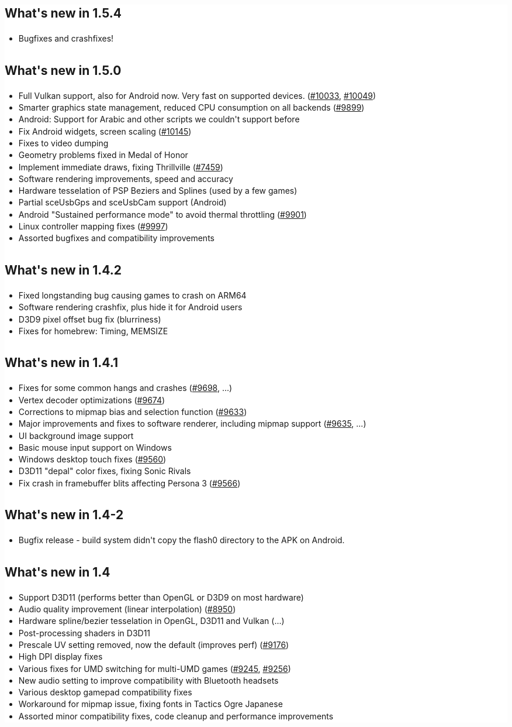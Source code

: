 What's new in 1.5.4
-------------------
* Bugfixes and crashfixes!

What's new in 1.5.0
-------------------
* Full Vulkan support, also for Android now. Very fast on supported devices. ([#10033], [#10049])
* Smarter graphics state management, reduced CPU consumption on all backends ([#9899])
* Android: Support for Arabic and other scripts we couldn't support before
* Fix Android widgets, screen scaling ([#10145])
* Fixes to video dumping
* Geometry problems fixed in Medal of Honor
* Implement immediate draws, fixing Thrillville ([#7459])
* Software rendering improvements, speed and accuracy
* Hardware tesselation of PSP Beziers and Splines (used by a few games)
* Partial sceUsbGps and sceUsbCam support (Android)
* Android "Sustained performance mode" to avoid thermal throttling ([#9901])
* Linux controller mapping fixes ([#9997])
* Assorted bugfixes and compatibility improvements

What's new in 1.4.2
-------------------
* Fixed longstanding bug causing games to crash on ARM64
* Software rendering crashfix, plus hide it for Android users
* D3D9 pixel offset bug fix (blurriness)
* Fixes for homebrew: Timing, MEMSIZE

What's new in 1.4.1
-------------------
* Fixes for some common hangs and crashes ([#9698], ...)
* Vertex decoder optimizations ([#9674])
* Corrections to mipmap bias and selection function ([#9633])
* Major improvements and fixes to software renderer, including mipmap support ([#9635], ...)
* UI background image support
* Basic mouse input support on Windows
* Windows desktop touch fixes ([#9560])
* D3D11 "depal" color fixes, fixing Sonic Rivals
* Fix crash in framebuffer blits affecting Persona 3 ([#9566])

What's new in 1.4-2
-------------------
* Bugfix release - build system didn't copy the flash0 directory to the APK on Android.

What's new in 1.4
-----------------
* Support D3D11 (performs better than OpenGL or D3D9 on most hardware)
* Audio quality improvement (linear interpolation) ([#8950])
* Hardware spline/bezier tesselation in OpenGL, D3D11 and Vulkan (...)
* Post-processing shaders in D3D11
* Prescale UV setting removed, now the default (improves perf) ([#9176])
* High DPI display fixes
* Various fixes for UMD switching for multi-UMD games ([#9245], [#9256])
* New audio setting to improve compatibility with Bluetooth headsets
* Various desktop gamepad compatibility fixes
* Workaround for mipmap issue, fixing fonts in Tactics Ogre Japanese
* Assorted minor compatibility fixes, code cleanup and performance improvements


[comment]: # (LINK_LIST_BEGIN_HERE)
[#10911]: https://github.com/hrydgard/ppsspp/issues/10911 "Vulkan: Depalettize in shaders"
[#10658]: https://github.com/hrydgard/ppsspp/issues/10658 "Execute_Prim: Add a smaller \"inner interpreter\" to speed long up sequences of PRIM commands"
[#10855]: https://github.com/hrydgard/ppsspp/issues/10855 "PPSSPP 1.5.4 on Android. Shortcuts do not work the first time."
[#10465]: https://github.com/hrydgard/ppsspp/issues/10465 "Allow arm64 jit when memory base is not nicely aligned"
[#10921]: https://github.com/hrydgard/ppsspp/issues/10921 "Add support for File app (file browser) on iOS 11"
[#10113]: https://github.com/hrydgard/ppsspp/issues/10113 "Request a core profile in OpenGL (after 1.5.0)"
[#8975]: https://github.com/hrydgard/ppsspp/issues/8975 "Ad hoc: Band-aid fix for clear peer list. Should fix #7331"
[#10413]: https://github.com/hrydgard/ppsspp/issues/10413 "SDL/X11 Vulkan init"
[#10033]: https://github.com/hrydgard/ppsspp/issues/10033 "VulkanRenderManager - big refactoring of the Vulkan code"
[#10049]: https://github.com/hrydgard/ppsspp/issues/10049 "Vulkan threading tweaks and minor"
[#9899]: https://github.com/hrydgard/ppsspp/issues/9899 "Vulkan state optimizations"
[#10145]: https://github.com/hrydgard/ppsspp/issues/10145 "Android: When creating shortcuts, put the file path in data, not in extras."
[#7459]: https://github.com/hrydgard/ppsspp/issues/7459 "Thrillville Off The Rails Graphics' issues"
[#9901]: https://github.com/hrydgard/ppsspp/issues/9901 "Initial work on supporting sustained perf mode"
[#9997]: https://github.com/hrydgard/ppsspp/issues/9997 "Create default mapping for unknown control pads in SDL's controller database"
[#9698]: https://github.com/hrydgard/ppsspp/issues/9698 "General crash and hang fixes"
[#9674]: https://github.com/hrydgard/ppsspp/issues/9674 "Implement a few x86 vertexjit optimizations"
[#9633]: https://github.com/hrydgard/ppsspp/issues/9633 "Improve support for mipmaps and related headless fixes"
[#9635]: https://github.com/hrydgard/ppsspp/issues/9635 "SoftGPU: Rasterize triangles in chunks of 4 pixels"
[#9560]: https://github.com/hrydgard/ppsspp/issues/9560 "Allow using any touchId to scroll. Should help #9554."
[#9566]: https://github.com/hrydgard/ppsspp/issues/9566 "Fix out-of-bounds framebuffer blit on color bind"
[#8950]: https://github.com/hrydgard/ppsspp/issues/8950 "SasAudio: Implement linear interpolation"
[#9176]: https://github.com/hrydgard/ppsspp/issues/9176 "Always prescale uv (\"texcoord speedhack\")"
[#9245]: https://github.com/hrydgard/ppsspp/issues/9245 "Fix \"Akaya Akashiya Ayakashi\" umd switch"
[#9256]: https://github.com/hrydgard/ppsspp/issues/9256 "Fix Dies irae Amantes amentes umd switch"
[#8965]: https://github.com/hrydgard/ppsspp/issues/8965 "Port over the Exynos cacheline size fix from Dolphin."
[#8937]: https://github.com/hrydgard/ppsspp/issues/8937 "Implement W^X-compatible JIT. Hopefully makes JIT work on iOS again"
[#8651]: https://github.com/hrydgard/ppsspp/issues/8651 "Switch Android build to using clang (needs buildbot update)"
[#8870]: https://github.com/hrydgard/ppsspp/issues/8870 "Update to target Android SDK platform 24 (N)"
[#8715]: https://github.com/hrydgard/ppsspp/issues/8715 "Initial texture replacement support"
[#8821]: https://github.com/hrydgard/ppsspp/issues/8821 "Add basic TextureReplacement UI options."
[#8939]: https://github.com/hrydgard/ppsspp/issues/8939 "Add Frame Advance"
[#8945]: https://github.com/hrydgard/ppsspp/issues/8945 "Add Display Recording and Audio Dumping to Desktop"
[#8801]: https://github.com/hrydgard/ppsspp/issues/8801 "Improve performance on Raspberry Pi (and maybe other Linux)"
[#8845]: https://github.com/hrydgard/ppsspp/issues/8845 "Add UI for wifi remote disc streaming"
[#8601]: https://github.com/hrydgard/ppsspp/issues/8601 "Vulkan rendering backend. Early Work-In-Progress"
[#8725]: https://github.com/hrydgard/ppsspp/issues/8725 "IR Interpreter"
[#8889]: https://github.com/hrydgard/ppsspp/issues/8889 "Initial support for memstick insert/remove"
[#8949]: https://github.com/hrydgard/ppsspp/issues/8949 "Adds --PS3 comand line option for PS3 controller support on SDL."
[#8900]: https://github.com/hrydgard/ppsspp/issues/8900 "Wrap text in many places where it makes sense"
[#8898]: https://github.com/hrydgard/ppsspp/issues/8898 "UI: Scale option text down when there's no space"
[#8812]: https://github.com/hrydgard/ppsspp/issues/8812 "Include screenshots in compatibility reports"
[#8818]: https://github.com/hrydgard/ppsspp/issues/8818 "CWC improvements/fixes"
[#8686]: https://github.com/hrydgard/ppsspp/issues/8686 "Interpolate bezier patch colors/UVs using bernstein"
[#8757]: https://github.com/hrydgard/ppsspp/issues/8757 "Save FBOs on decimate when a safe size is known"
[#8804]: https://github.com/hrydgard/ppsspp/issues/8804 "Download single-use renders right away"
[#8793]: https://github.com/hrydgard/ppsspp/issues/8793 "Correct some scePsmf info retrieval funcs and error handling"
[#8803]: https://github.com/hrydgard/ppsspp/issues/8803 "Reject invalid MPEG puts for certain lib versions"
[#8867]: https://github.com/hrydgard/ppsspp/issues/8867 "Improve mpeg parsing / corruption issues"
[#8914]: https://github.com/hrydgard/ppsspp/issues/8914 "Psmf: Ignore stream size with old PsmfPlayer libs"
[#8868]: https://github.com/hrydgard/ppsspp/issues/8868 "Return error when trying to close files with pending operations"
[#8884]: https://github.com/hrydgard/ppsspp/issues/8884 "Better support zh_gb.pgf"
[#8932]: https://github.com/hrydgard/ppsspp/issues/8932 "Font: Draw nothing for chars before first glyph"
[#8934]: https://github.com/hrydgard/ppsspp/issues/8934 "Io: Do not delay on file seek"
[#8813]: https://github.com/hrydgard/ppsspp/issues/8813 "Enable extra ram for The Elder Scrolls Travels Oblivion USA Beta and Melodie alpha"
[#8701]: https://github.com/hrydgard/ppsspp/issues/8701 "Correct dependency handling when loading modules"
[#8960]: https://github.com/hrydgard/ppsspp/issues/8960 "Fix scePowerSetClockFrequency timing"
[#8882]: https://github.com/hrydgard/ppsspp/issues/8882 "Add custom log expressions to the debugger"
[#8762]: https://github.com/hrydgard/ppsspp/issues/8762 "Add more GE debugger features"
[#8968]: https://github.com/hrydgard/ppsspp/issues/8968 "Android: Add both a lost and restore phase"
[#12224]: https://github.com/hrydgard/ppsspp/issues/12224 "Vulkan: Add missing barrier between multiple passes to the same target."
[#12242]: https://github.com/hrydgard/ppsspp/issues/12242 "Vulkan: Automatically merge render passes to the same target when possible"
[#12262]: https://github.com/hrydgard/ppsspp/issues/12262 "Vulkan: Implement basic integrated GPU profiling."
[#12266]: https://github.com/hrydgard/ppsspp/issues/12266 "Vulkan: Further improvements to GPU profiling"
[#12227]: https://github.com/hrydgard/ppsspp/issues/12227 "Vulkan/GL: Set all four coordinates to NaN instead of just W."
[#12217]: https://github.com/hrydgard/ppsspp/issues/12217 "Merge vfpu-dot changes and add compat flag for Tekken"
[#11299]: https://github.com/hrydgard/ppsspp/issues/11299 "Warrior Orochi Enemy Missing"
[#11179]: https://github.com/hrydgard/ppsspp/issues/11179 "Tomb Raider Anniversary jump to horizontal bar issue"
[#12160]: https://github.com/hrydgard/ppsspp/issues/12160 "GPU: Forget pause signal on new list"
[#12147]: https://github.com/hrydgard/ppsspp/issues/12147 "Handle audio SRC mixing more correctly"
[#12216]: https://github.com/hrydgard/ppsspp/issues/12216 "Cant get Invizimals to work on PPSSPP (Video source not rendered)"
[#12036]: https://github.com/hrydgard/ppsspp/issues/12036 "Several UWP fixes"
[#12005]: https://github.com/hrydgard/ppsspp/issues/12005 "Correct mp3 looping, frame num, and sum decoded"
[#12121]: https://github.com/hrydgard/ppsspp/issues/12121 "Return errors on Audio2 release when channel busy"
[#9956]: https://github.com/hrydgard/ppsspp/issues/9956 "Audio crackle/distortion in Final Fantasy Tactics"
[#12278]: https://github.com/hrydgard/ppsspp/issues/12278 "UsbCam/jpeg: Cleanups, notify framebuffer manager"
[#8521]: https://github.com/hrydgard/ppsspp/issues/8521 "PSP Camera Support (Android)"
[#11938]: https://github.com/hrydgard/ppsspp/issues/11938 "Add texture dump/replace hotkeys."
[#11995]: https://github.com/hrydgard/ppsspp/issues/11995 "Fix VS2019 builds and remove _xp dependency"
[#12069]: https://github.com/hrydgard/ppsspp/issues/12069 "Fix avi dump feature"
[#12124]: https://github.com/hrydgard/ppsspp/issues/12124 "Audio: Add volume for alternate speed"
[#12173]: https://github.com/hrydgard/ppsspp/issues/12173 "Ignore mapped mouse input for UI"
[#12176]: https://github.com/hrydgard/ppsspp/issues/12176 "Mouse improvements"
[#12175]: https://github.com/hrydgard/ppsspp/issues/12175 "UI: Allow installing texture packs from zips"
[#12182]: https://github.com/hrydgard/ppsspp/issues/12182 "Add right analog for touch controls."
[#12333]: https://github.com/hrydgard/ppsspp/issues/12333 "Android OpenSL initial queue fix"
[#12342]: https://github.com/hrydgard/ppsspp/issues/12342 "Serious MGS Peace Walker bug fixed post-1.8.0"
[#11802]: https://github.com/hrydgard/ppsspp/issues/11802 "Windows: Detect Vulkan in separate process"
[#11744]: https://github.com/hrydgard/ppsspp/issues/11744 "VulkanDeviceAlloc: Memorytype per slab"
[#11747]: https://github.com/hrydgard/ppsspp/issues/11747 "Vk validation fixes, plus PowerVR swapchain hack"
[#11780]: https://github.com/hrydgard/ppsspp/issues/11780 "Naruto Shippuden Ultimate Ninja 3: Probably a better fix for the video hang issue."
[#11567]: https://github.com/hrydgard/ppsspp/issues/11567 "Correct shade mapping when light pos is all zeros"
[#11574]: https://github.com/hrydgard/ppsspp/issues/11574 "Correct various light param issues based on tests"
[#11577]: https://github.com/hrydgard/ppsspp/issues/11577 "Correct provoking vertex for lighting when flat shading"
[#11878]: https://github.com/hrydgard/ppsspp/issues/11878 "Sonic Rivals controls semi-broken"
[#11798]: https://github.com/hrydgard/ppsspp/issues/11798 "User report: Long notes in Rock Band Unplugged are not registered correctly"
[#11879]: https://github.com/hrydgard/ppsspp/issues/11879 "Fix apparent bug in #11094, fixes #11878 and likely #11798"
[#11172]: https://github.com/hrydgard/ppsspp/issues/11172 "handle cullface, help to #10597"
[#11813]: https://github.com/hrydgard/ppsspp/issues/11813 "Core: Fix lag sync on game start / after pause"
[#11425]: https://github.com/hrydgard/ppsspp/issues/11425 "[Refactoring] Improve spline/bezier."
[#11451]: https://github.com/hrydgard/ppsspp/issues/11451 "SDL/Vulkan window resize improvements"
[#11507]: https://github.com/hrydgard/ppsspp/issues/11507 "Improve support of Qt + USING_GLES2"
[#11537]: https://github.com/hrydgard/ppsspp/issues/11537 "CMake: Allow disabling Wayland support with USE_WAYLAND_WSI"
[#11541]: https://github.com/hrydgard/ppsspp/issues/11541 "CMake: Fix linking X11 when using EGL and not fbdev"
[#11632]: https://github.com/hrydgard/ppsspp/issues/11632 "SDL: Allow toggling fullscreen for GLES2 on desktops."
[#11746]: https://github.com/hrydgard/ppsspp/issues/11746 "CMakeLists: fix EGL detection for ARM devices"
[#11806]: https://github.com/hrydgard/ppsspp/issues/11806 "SDL: Force fullscreen desktop for USING_FBDEV"
[#11845]: https://github.com/hrydgard/ppsspp/issues/11845 "EGL: Avoid HDR mode. Uses unknownbrackets' changes from #11839."
[#11523]: https://github.com/hrydgard/ppsspp/issues/11523 "Add frameskip setting"
[#11530]: https://github.com/hrydgard/ppsspp/issues/11530 "Make DXT alpha and color calculation more accurate"
[#11618]: https://github.com/hrydgard/ppsspp/issues/11618 "Io: Ensure sign extension for error codes"
[#11531]: https://github.com/hrydgard/ppsspp/issues/11531 "WIP: Virtual readbacks"
[#11553]: https://github.com/hrydgard/ppsspp/issues/11553 "Remove constraint that virtual framebuffers have to represent VRAM."
[#11776]: https://github.com/hrydgard/ppsspp/issues/11776 "Only gate really expensive block transfers behind the setting."
[#11543]: https://github.com/hrydgard/ppsspp/issues/11543 "GPU: Dirty frag shader on depth write"
[#11620]: https://github.com/hrydgard/ppsspp/issues/11620 "Optimize out some stencil emulation, try to avoid depth write"
[#11584]: https://github.com/hrydgard/ppsspp/issues/11584 "D3D11: Allow shader blend to self"
[#11621]: https://github.com/hrydgard/ppsspp/issues/11621 "Vulkan: Avoid using Vulkan"
[#11658]: https://github.com/hrydgard/ppsspp/issues/11658 "Windows: Hide Vulkan/D3D11 if not available"
[#11665]: https://github.com/hrydgard/ppsspp/issues/11665 "Remove the \"Disable stencil test\" hack setting"
[#11666]: https://github.com/hrydgard/ppsspp/issues/11666 "Remove \"Timer Hack\" setting."
[#11667]: https://github.com/hrydgard/ppsspp/issues/11667 "Remove outdated TrueColor setting."
[#11689]: https://github.com/hrydgard/ppsspp/issues/11689 "Correct remote disc streaming with ipv6"
[#11700]: https://github.com/hrydgard/ppsspp/issues/11700 "http: Report errors reading discs"
[#11691]: https://github.com/hrydgard/ppsspp/issues/11691 "WIP: Vulkan/adreno: Apply workaround for Harvest Moon issue #10421"
[#11694]: https://github.com/hrydgard/ppsspp/issues/11694 "Vulkan: Limit stencil workaround to Adreno 5xx"
[#11720]: https://github.com/hrydgard/ppsspp/issues/11720 "Try to support Qt keyboard input directly. Fixes #11653"
[#11807]: https://github.com/hrydgard/ppsspp/issues/11807 "Qt: Re-enable Load button to browse for file"
[#11808]: https://github.com/hrydgard/ppsspp/issues/11808 "Qt: Correct text bind on first draw of string"
[#11740]: https://github.com/hrydgard/ppsspp/issues/11740 "Fix for weird Xbox B button behavior, see #10948."
[#11767]: https://github.com/hrydgard/ppsspp/issues/11767 "Compat: Force realistic UMD timing for F1 2006."
[#11785]: https://github.com/hrydgard/ppsspp/issues/11785 "GPU: Correct depth clamp range in range cull"
[#11859]: https://github.com/hrydgard/ppsspp/issues/11859 "GPU: Handle cull range properly drawing at offset"
[#11712]: https://github.com/hrydgard/ppsspp/issues/11712 "GLES: Detect Vivante GPU, disable vertex range culling"
[#11773]: https://github.com/hrydgard/ppsspp/issues/11773 "D3D9: Disable range culling on really old NVIDIA cards"
[#11787]: https://github.com/hrydgard/ppsspp/issues/11787 "GLES: Disable range culling on VideoCore/Vivante"
[#11812]: https://github.com/hrydgard/ppsspp/issues/11812 "Android: Allow using a custom Memory Stick storage path"
[#11822]: https://github.com/hrydgard/ppsspp/issues/11822 "interp: Correct vocp prefix handling"
[#11835]: https://github.com/hrydgard/ppsspp/issues/11835 "Correct vocp / vsocp prefix handling"
[#11831]: https://github.com/hrydgard/ppsspp/issues/11831 "Bundle libSDL inside app on macOS, fixes #11830"
[#11842]: https://github.com/hrydgard/ppsspp/issues/11842 "Win32 handle leak fix"
[#11508]: https://github.com/hrydgard/ppsspp/issues/11508 "Savedata: Write only one secure entry"
[#11441]: https://github.com/hrydgard/ppsspp/issues/11441 "Vulkan: Apply Themaister's patch, removing illegal pre-transitions of swapchain images. Fixes #11417 (crash on Note 9)"
[#11393]: https://github.com/hrydgard/ppsspp/issues/11393 "Implement vertex range culling"
[#10973]: https://github.com/hrydgard/ppsspp/issues/10973 "handle cull mode"
[#11182]: https://github.com/hrydgard/ppsspp/issues/11182 "GLES: Use accurate GLSL ver in postshader convert"
[#11438]: https://github.com/hrydgard/ppsspp/issues/11438 "Allow WASAPI device switching"
[#11461]: https://github.com/hrydgard/ppsspp/issues/11461 "Windows: Detect DirectInput devices after launch"
[#11307]: https://github.com/hrydgard/ppsspp/issues/11307 "Enable Discord integration for Mac and Linux."
[#10909]: https://github.com/hrydgard/ppsspp/issues/10909 "WebSocket based debugger interface"
[#11447]: https://github.com/hrydgard/ppsspp/issues/11447 "Avoid calling any GL calls during shutdown on Android. Should help #11063"
[#11350]: https://github.com/hrydgard/ppsspp/issues/11350 "TexCache: Optimize DXT3/DXT5 decode to single pass"
[#13023]: https://github.com/hrydgard/ppsspp/issues/13023 "Add sysclib_strstr"
[#13038]: https://github.com/hrydgard/ppsspp/issues/13038 "Add sysclib_strncmp,sysclib_memmove"
[#13004]: https://github.com/hrydgard/ppsspp/issues/13004 "Warp some ThreadManForKernel and sceKernelExitVSHKernel"
[#13026]: https://github.com/hrydgard/ppsspp/issues/13026 "Add some ThreadManForKernel nids"
[#12225]: https://github.com/hrydgard/ppsspp/issues/12225 "Rebased: Wrap some SysMemForKernel's nids, fixing #7960"
[#13028]: https://github.com/hrydgard/ppsspp/issues/13028 "Real support Code Geass: Lost Colors chinese patched version"
[#13007]: https://github.com/hrydgard/ppsspp/issues/13007 "Real support \"Hatsune Miku Project Diva Extend\" chinese patched version"
[#12817]: https://github.com/hrydgard/ppsspp/issues/12817 "Unification of the menu of Linux and Windows versions"
[#12612]: https://github.com/hrydgard/ppsspp/issues/12612 "SDL analog mouse input"
[#12623]: https://github.com/hrydgard/ppsspp/issues/12623 "Add toggle flag to combo button"
[#12660]: https://github.com/hrydgard/ppsspp/issues/12660 "GPU: Add setting to control inflight frame usage"
[#12637]: https://github.com/hrydgard/ppsspp/issues/12637 "Region flag and game ID on game selection screen"
[#12646]: https://github.com/hrydgard/ppsspp/issues/12646 "Resizable game icons"
[#12643]: https://github.com/hrydgard/ppsspp/issues/12643 "Toggle mute button"
[#12601]: https://github.com/hrydgard/ppsspp/issues/12601 "Add rapid fire to touch control"
[#12552]: https://github.com/hrydgard/ppsspp/issues/12552 "Qt/macOS: enable HiDPI ( retina display ) support"
[#12517]: https://github.com/hrydgard/ppsspp/issues/12517 "Touch control grid snap"
[#12749]: https://github.com/hrydgard/ppsspp/issues/12749 "Auto rotating analog"
[#12756]: https://github.com/hrydgard/ppsspp/issues/12756 "Skip deadzone option on tilt"
[#12818]: https://github.com/hrydgard/ppsspp/issues/12818 "Add option to prevent Mipmaps from being dumped"
[#12486]: https://github.com/hrydgard/ppsspp/issues/12486 "Rebindable touch right analog"
[#12718]: https://github.com/hrydgard/ppsspp/issues/12718 "Vpl: Correct allocation order when splitting block"
[#12746]: https://github.com/hrydgard/ppsspp/issues/12746 "GPU: Assume a scissor of 481x273 is a mistake"
[#12873]: https://github.com/hrydgard/ppsspp/issues/12873 "Vulkan: Framebuffer manager: Use an allocator for \"MakePixelTexture\" images."
[#12898]: https://github.com/hrydgard/ppsspp/issues/12898 "[Android] [Mali GPU] [OpenGL] Lastest build blackscreen on buffered rendering mode"
[#12443]: https://github.com/hrydgard/ppsspp/issues/12443 "Darkstalkers Chronicle: Add specializations and speedhacks to get it kinda playable"
[#12607]: https://github.com/hrydgard/ppsspp/issues/12607 "QT API for camera (Linux/macOS)"
[#12580]: https://github.com/hrydgard/ppsspp/issues/12580 "Add camera support for linux (V4L2)"
[#12572]: https://github.com/hrydgard/ppsspp/issues/12572 "Add camera support for windows."
[#12602]: https://github.com/hrydgard/ppsspp/issues/12602 "Add option to improve frame pacing through duplicate frames if below 60hz."
[#12659]: https://github.com/hrydgard/ppsspp/issues/12659 "Support vsync in all hardware backends, support runtime update"
[#12474]: https://github.com/hrydgard/ppsspp/issues/12474 "Egl bug on rpi4 with master mesa?"
[#12583]: https://github.com/hrydgard/ppsspp/issues/12583 "macOS: Initial support for vulkan on macOS ( MoltenVK )"
[#12519]: https://github.com/hrydgard/ppsspp/issues/12519 "Ghost In The Shell - Stand Alone Complex (ULUS10020) - Black Textures and missing screens."
[#12876]: https://github.com/hrydgard/ppsspp/issues/12876 "Windows: Add safety checks to WASAPI code"
[#12908]: https://github.com/hrydgard/ppsspp/issues/12908 "Fix \"Improved compatibility of sceGeListEnQueue: verify that stackDepth < 256\""
[#8714]: https://github.com/hrydgard/ppsspp/issues/8714 "Allow > 5x PSP resolution for devices like iPad Pro 12.9"
[#12449]: https://github.com/hrydgard/ppsspp/issues/12449 "Reintroduce Cardboard VR"
[#12912]: https://github.com/hrydgard/ppsspp/issues/12912 "Add CWCHEAT for postprocessing"
[#12816]: https://github.com/hrydgard/ppsspp/issues/12816 "Implement Xinput vibration CWCheat (PPSSPP specific 0xA code type)"
[#12901]: https://github.com/hrydgard/ppsspp/issues/12901 "Post shader setting uniform"
[#12905]: https://github.com/hrydgard/ppsspp/issues/12905 "Allow chained post-processing shaders"
[#12667]: https://github.com/hrydgard/ppsspp/issues/12667 "Chat feature based on Adenovan's Rechat branch"
[#12702]: https://github.com/hrydgard/ppsspp/issues/12702 "PPGe: Use TextDrawer for save UI if available"
[#12920]: https://github.com/hrydgard/ppsspp/issues/12920 "Remove the Audio Resampling setting (now always on)."
[#12916]: https://github.com/hrydgard/ppsspp/issues/12916 "More audio buffering fixes (primarily affects SDL)"
[#12685]: https://github.com/hrydgard/ppsspp/issues/12685 "UI: Simple joystick navigation. Fixes #10996."
[#12779]: https://github.com/hrydgard/ppsspp/issues/12779 "Support drawing around notches on Android displays. Fixes #12261"
[#12652]: https://github.com/hrydgard/ppsspp/issues/12652 "ScanForFunctions: Speed up game loading"
[#12462]: https://github.com/hrydgard/ppsspp/issues/12462 "Vulkan: Enable renderpass merging for all games"
[#12695]: https://github.com/hrydgard/ppsspp/issues/12695 "New heuristic for getting rid of unnecessary \"antialias-lines\"."
[#11898]: https://github.com/hrydgard/ppsspp/issues/11898 "Strike Witches - Hakugin no Tsubasa  missing intro video"
[#12941]: https://github.com/hrydgard/ppsspp/issues/12941 "Vulkan: Deal with the reformat clear better"
[#12857]: https://github.com/hrydgard/ppsspp/issues/12857 "Mumbo Jumbo games freeze on loading screen since v1.6"
[#12635]: https://github.com/hrydgard/ppsspp/issues/12635 "Kernel: Delay better in sceKernelReferThreadStatus"
[#12670]: https://github.com/hrydgard/ppsspp/issues/12670 "Attempts to replace 0 frame width with valid frame width.(sceMpegAvcCsc)"
[#12800]: https://github.com/hrydgard/ppsspp/issues/12800 "x86jit: Force INF * 0 to +NAN"
[#13071]: https://github.com/hrydgard/ppsspp/issues/13071 "D3D9: Fix a sign mistake generating the projection matrix."
[#13076]: https://github.com/hrydgard/ppsspp/issues/13076 "Add some excessive null checks to GameScreen::render()"
[#13057]: https://github.com/hrydgard/ppsspp/issues/13057 "The 1.10 Android mystery crash thread!"
[#13077]: https://github.com/hrydgard/ppsspp/issues/13077 "SaveState: Make sure to default init net data"
[#13096]: https://github.com/hrydgard/ppsspp/issues/13096 "Revert \"Remove the I/O on Thread option - treat it as always on.\""
[#13095]: https://github.com/hrydgard/ppsspp/issues/13095 "http: Check cancel flag more often"
[#13093]: https://github.com/hrydgard/ppsspp/issues/13093 "Add a try/catch to Android camera device listing."
[#13094]: https://github.com/hrydgard/ppsspp/issues/13094 "Camera initialization crash fix"
[#13125]: https://github.com/hrydgard/ppsspp/issues/13125 "Refactor and fix touch control layout screen for notch"
[#13633]: https://github.com/hrydgard/ppsspp/issues/13633 "Downstream Panic (US) New Game crashes"
[#13969]: https://github.com/hrydgard/ppsspp/issues/13969 "Io: Don't allow async close while async busy"
[#13368]: https://github.com/hrydgard/ppsspp/issues/13368 "Reschedule after resuming thread from suspend."
[#13204]: https://github.com/hrydgard/ppsspp/issues/13204 "Dissidia Final Fantasy Chinese patch invalid address"
[#8526]: https://github.com/hrydgard/ppsspp/issues/8526 "Xyanide Resurrection freezing"
[#4671]: https://github.com/hrydgard/ppsspp/issues/4671 "Capcom Classic Collection Reloaded stuck in return game"
[#6025]: https://github.com/hrydgard/ppsspp/issues/6025 "Dream Club Portable crash after select girl"
[#13298]: https://github.com/hrydgard/ppsspp/issues/13298 "Fix sceKernelExitThread"
[#13297]: https://github.com/hrydgard/ppsspp/issues/13297 "Namco Museum Vol. 2 - ULJS00047 infinite loading in some game"
[#9523]: https://github.com/hrydgard/ppsspp/issues/9523 "Namco Museum - Battle Collection - ULUS100035 loading problem"
[#5213]: https://github.com/hrydgard/ppsspp/issues/5213 "Hanayaka Nari Wa ga Ichizoku strange MP3 mono voice"
[#12761]: https://github.com/hrydgard/ppsspp/issues/12761 "[Android][OpenGL&Vulkan][Save issue] Assassin's Creed : Bloodlines (ULJM05571)"
[#13335]: https://github.com/hrydgard/ppsspp/issues/13335 "Support for loading game-specific plugins"
[#12924]: https://github.com/hrydgard/ppsspp/issues/12924 "Postprocessing: User chain support"
[#13654]: https://github.com/hrydgard/ppsspp/issues/13654 "Expose the \"Lower resolution for effects\" setting in libretro."
[#13695]: https://github.com/hrydgard/ppsspp/issues/13695 "Add developer setting \"Show on-screen messages\". Uncheck to hide them."
[#13866]: https://github.com/hrydgard/ppsspp/issues/13866 "SaveState: Allow rewind on mobile"
[#13355]: https://github.com/hrydgard/ppsspp/issues/13355 "Refactor framebuffer attachment. Fixes Test Drive Unlimited performance"
[#13556]: https://github.com/hrydgard/ppsspp/issues/13556 "D3D11 depth texture support"
[#13262]: https://github.com/hrydgard/ppsspp/issues/13262 "Implement texturing from depth buffers (Vulkan only so far)"
[#13986]: https://github.com/hrydgard/ppsspp/issues/13986 "Vulkan: Add MMPX upscaling texture shader"
[#13514]: https://github.com/hrydgard/ppsspp/issues/13514 "Vulkan: Automatically generate mipmaps for replaced/scaled textures"
[#13235]: https://github.com/hrydgard/ppsspp/issues/13235 "Vulkan: Allow custom texture upscaling shaders"
[#13526]: https://github.com/hrydgard/ppsspp/issues/13526 "VFPU: Compute sines and cosines in double precision."
[#13706]: https://github.com/hrydgard/ppsspp/issues/13706 "Add back the old implementation of vfpu_sin/cos/sincos."
[#12336]: https://github.com/hrydgard/ppsspp/issues/12336 "Microphone support"
[#13792]: https://github.com/hrydgard/ppsspp/issues/13792 "Fix UWP audio and a hang bug"
[#13239]: https://github.com/hrydgard/ppsspp/issues/13239 "Add sound effects for PPSSPP interface navigation"
[#13897]: https://github.com/hrydgard/ppsspp/issues/13897 "LittleBigPlanet - Game Not Loading, Blue Screen (iOS, Unplayable)"
[#13172]: https://github.com/hrydgard/ppsspp/issues/13172 "Generalized multi-instance"
[#13092]: https://github.com/hrydgard/ppsspp/issues/13092 "Bad memory access handling improvements"
[#11795]: https://github.com/hrydgard/ppsspp/issues/11795 "Exception handler - catch bad memory accesses"
[#7124]: https://github.com/hrydgard/ppsspp/issues/7124 "Yu-Gi-Oh! GX Tag Force Card summoning (card cut-off / cropped)"
[#13760]: https://github.com/hrydgard/ppsspp/issues/13760 "Fix car lighting issues in DiRT 2."
[#13640]: https://github.com/hrydgard/ppsspp/issues/13640 "Fix car reflections in Outrun"
[#13636]: https://github.com/hrydgard/ppsspp/issues/13636 "Reinterpret framebuffer formats as needed. Outrun reflections partial fix"
[#14117]: https://github.com/hrydgard/ppsspp/issues/14117 "[Adhoc] Fix lob"
[#14106]: https://github.com/hrydgard/ppsspp/issues/14106 "[Adhoc] Fix frozen (0 FPS) issue on Kao Challengers and Asterix & Obelix XX"
[#14078]: https://github.com/hrydgard/ppsspp/issues/14078 "PPGe: Decimate text images properly"
[#14101]: https://github.com/hrydgard/ppsspp/issues/14101 "Menu audio glitchfix"
[#14092]: https://github.com/hrydgard/ppsspp/issues/14092 "SaveState: Prevent crash on bad cookie marker"
[#14091]: https://github.com/hrydgard/ppsspp/issues/14091 "Only allow sceMpegGetAvcAu warmup for God Eater Series"
[#14089]: https://github.com/hrydgard/ppsspp/issues/14089 "GL: Call CreateDeviceObjects *after* updating render_."
[#14085]: https://github.com/hrydgard/ppsspp/issues/14085 "Handle exec addr errors better - don't let IgnoreBadMemoryAccesses skip dispatcher exceptions"
[#14132]: https://github.com/hrydgard/ppsspp/issues/14132 "Io: Truncate reads/writes to valid memory"
[#14134]: https://github.com/hrydgard/ppsspp/issues/14134 "Android: Ensure shutdown waits for render"
[#14129]: https://github.com/hrydgard/ppsspp/issues/14129 "GPU: Force reinterpret off without copy image"